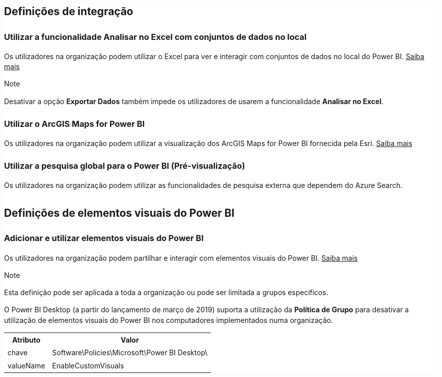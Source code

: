 ## <a name="integration-settings"></a>Definições de integração

### <a name="use-analyze-in-excel-with-on-premises-datasets"></a>Utilizar a funcionalidade Analisar no Excel com conjuntos de dados no local

Os utilizadores na organização podem utilizar o Excel para ver e interagir com conjuntos de dados no local do Power BI. [Saiba mais](service-analyze-in-excel.md)

> [!NOTE]
> Desativar a opção **Exportar Dados** também impede os utilizadores de usarem a funcionalidade **Analisar no Excel**.

### <a name="use-arcgis-maps-for-power-bi"></a>Utilizar o ArcGIS Maps for Power BI

Os utilizadores na organização podem utilizar a visualização dos ArcGIS Maps for Power BI fornecida pela Esri. [Saiba mais](visuals/power-bi-visualization-arcgis.md)

### <a name="use-global-search-for-power-bi-preview"></a>Utilizar a pesquisa global para o Power BI (Pré-visualização)

Os utilizadores na organização podem utilizar as funcionalidades de pesquisa externa que dependem do Azure Search.

## <a name="power-bi-visuals-settings"></a>Definições de elementos visuais do Power BI

### <a name="add-and-use-power-bi-visuals"></a>Adicionar e utilizar elementos visuais do Power BI

Os utilizadores na organização podem partilhar e interagir com elementos visuais do Power BI. [Saiba mais](developer/visuals/power-bi-custom-visuals.md)

> [!NOTE]
> Esta definição pode ser aplicada a toda a organização ou pode ser limitada a grupos específicos.

O Power BI Desktop (a partir do lançamento de março de 2019) suporta a utilização da **Política de Grupo** para desativar a utilização de elementos visuais do Power BI nos computadores implementados numa organização.

<table>
<tr><th>Atributo</th><th>Valor</th>
</tr>
<td>chave</td>
    <td>Software\Policies\Microsoft\Power BI Desktop\</td>
<tr>
<td>valueName</td>
<td>EnableCustomVisuals</td>
</tr>
</table>
